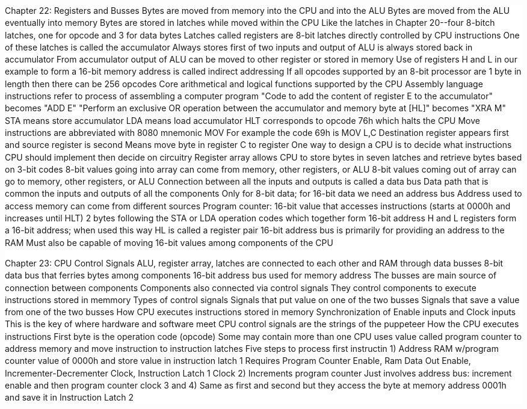 Chapter 22: Registers and Busses
    Bytes are moved from memory into the CPU and into the ALU
        Bytes are moved from the ALU eventually into memory
    Bytes are stored in latches while moved within the CPU
        Like the latches in Chapter 20--four 8-bitch latches, one for opcode and 3 for data bytes
    Latches called registers are 8-bit latches directly controlled by CPU instructions
        One of these latches is called the accumulator
            Always stores first of two inputs and output of ALU is always stored back in accumulator
            From accumulator output of ALU can be moved to other register or stored in memory
    Use of registers H and L in our example to form a 16-bit memory address is called indirect addressing
    If all opcodes supported by an 8-bit processor are 1 byte in length then there can be 256 opcodes
        Core arithmetical and logical functions supported by the CPU
    Assembly language instructions refer to process of assembling a computer program
        "Code to add the content of register E to the accumulator" becomes "ADD E"
        "Perform an exclusive OR operation between the accumulator and memory byte at [HL]" becomes "XRA M"
        STA means store accumulator
        LDA means load accumulator
        HLT corresponds to opcode 76h which halts the CPU
        Move instructions are abbreviated with 8080 mnemonic MOV
            For example the code 69h is MOV L,C
                Destination register appears first and source register is second
                Means move byte in register C to register 
    One way to design a CPU is to decide what instructions CPU should implement then decide on circuitry
    Register array allows CPU to store bytes in seven latches and retrieve bytes based on 3-bit codes
        8-bit values going into array can come from memory, other registers, or ALU
        8-bit values coming out of array can go to memory, other registers, or ALU
    Connection between all the inputs and outputs is called a data bus
        Data path that is common the inputs and outputs of all the components
        Only for 8-bit data; for 16-bit data we need an address bus
    Address used to access memory can come from different sources
        Program counter: 16-bit value that accesses instructions (starts at 0000h and increases until HLT)
        2 bytes following the STA or LDA operation codes which together form 16-bit address
        H and L registers form a 16-bit address; when used this way HL is called a register pair
    16-bit address bus is primarily for providing an address to the RAM
        Must also be capable of moving 16-bit values among components of the CPU

Chapter 23: CPU Control Signals
    ALU, register array, latches are connected to each other and RAM through data busses
        8-bit data bus that ferries bytes among components
        16-bit address bus used for memory address
    The busses are main source of connection between components
        Components also connected via control signals
            They control components to execute instructions stored in memmory
    Types of control signals
        Signals that put value on one of the two busses
        Signals that save a value from one of the two busses
    How CPU executes instructions stored in memory
        Synchronization of Enable inputs and Clock inputs
        This is the key of where hardware and software meet
        CPU control signals are the strings of the puppeteer
    How the CPU executes instructions
        First byte is the operation code (opcode)
            Some may contain more than one
        CPU uses value called program counter to address memory and move instruction to instruction latches
        Five steps to process first instructin
            1) Address RAM w/program counter value of 0000h and store value in instruction latch 1
                Requires Program Counter Enable, Ram Data Out Enable, Incrementer-Decrementer Clock, Instruction Latch 1 Clock
            2) Increments program counter
                Just involves address bus: increment enable and then program counter clock
            3 and 4) Same as first and second but they access the byte at memory address 0001h and save it in Instruction Latch 2